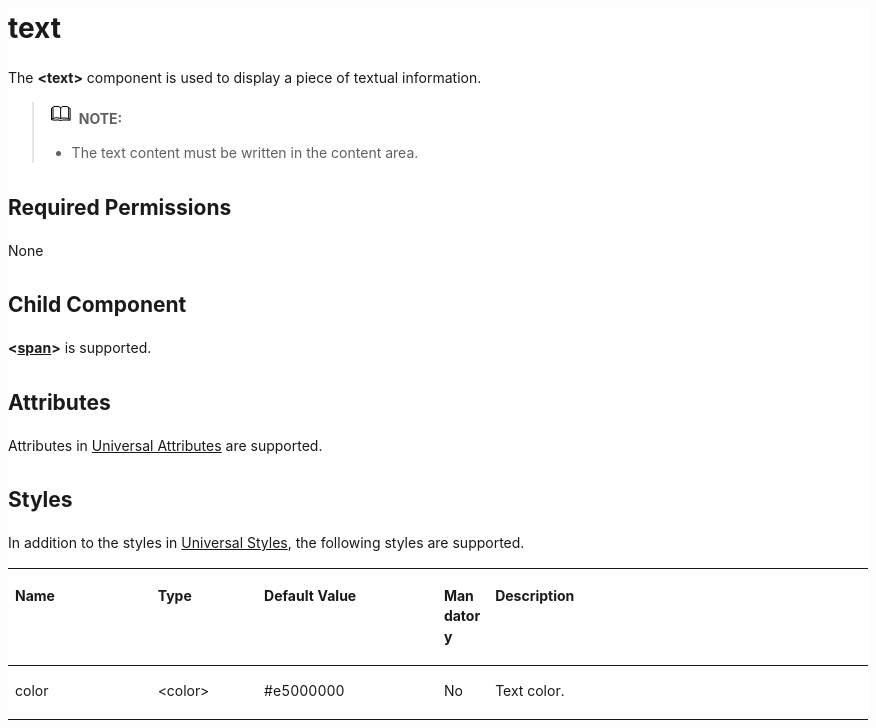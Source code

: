 # text<a name="EN-US_TOPIC_0000001127125018"></a>

The  **<text\>**  component is used to display a piece of textual information.

>![](../../public_sys-resources/icon-note.gif) **NOTE:** 
>-   The text content must be written in the content area.

## Required Permissions<a name="section11257113618419"></a>

None

## Child Component<a name="section9288143101012"></a>

**<[span](js-components-basic-span.md)\>**  is supported. 

## Attributes<a name="section2907183951110"></a>

Attributes in  [Universal Attributes](js-components-common-attributes.md)  are supported.

## Styles<a name="section5775351116"></a>

In addition to the styles in  [Universal Styles](js-components-common-styles.md), the following styles are supported.

<a name="table11509320639"></a>
<table><thead align="left"><tr id="row1550982016312"><th class="cellrowborder" valign="top" width="16.58834116588341%" id="mcps1.1.6.1.1"><p id="p125091520234"><a name="p125091520234"></a><a name="p125091520234"></a>Name</p>
</th>
<th class="cellrowborder" valign="top" width="12.37876212378762%" id="mcps1.1.6.1.2"><p id="p1509102011311"><a name="p1509102011311"></a><a name="p1509102011311"></a>Type</p>
</th>
<th class="cellrowborder" valign="top" width="20.907909209079094%" id="mcps1.1.6.1.3"><p id="p6509320638"><a name="p6509320638"></a><a name="p6509320638"></a>Default Value</p>
</th>
<th class="cellrowborder" valign="top" width="5.959404059594041%" id="mcps1.1.6.1.4"><p id="p6509220933"><a name="p6509220933"></a><a name="p6509220933"></a>Mandatory</p>
</th>
<th class="cellrowborder" valign="top" width="44.16558344165583%" id="mcps1.1.6.1.5"><p id="p950911201138"><a name="p950911201138"></a><a name="p950911201138"></a>Description</p>
</th>
</tr>
</thead>
<tbody><tr id="row205092202034"><td class="cellrowborder" valign="top" width="16.58834116588341%" headers="mcps1.1.6.1.1 "><p id="p105090201332"><a name="p105090201332"></a><a name="p105090201332"></a>color</p>
</td>
<td class="cellrowborder" valign="top" width="12.37876212378762%" headers="mcps1.1.6.1.2 "><p id="p1050917201310"><a name="p1050917201310"></a><a name="p1050917201310"></a>&lt;color&gt;</p>
</td>
<td class="cellrowborder" valign="top" width="20.907909209079094%" headers="mcps1.1.6.1.3 "><p id="p155090201833"><a name="p155090201833"></a><a name="p155090201833"></a>#e5000000</p>
</td>
<td class="cellrowborder" valign="top" width="5.959404059594041%" headers="mcps1.1.6.1.4 "><p id="p4509720836"><a name="p4509720836"></a><a name="p4509720836"></a>No</p>
</td>
<td class="cellrowborder" valign="top" width="44.16558344165583%" headers="mcps1.1.6.1.5 "><p id="p18509132017312"><a name="p18509132017312"></a><a name="p18509132017312"></a>Text color.</p>
</td>
</tr>
